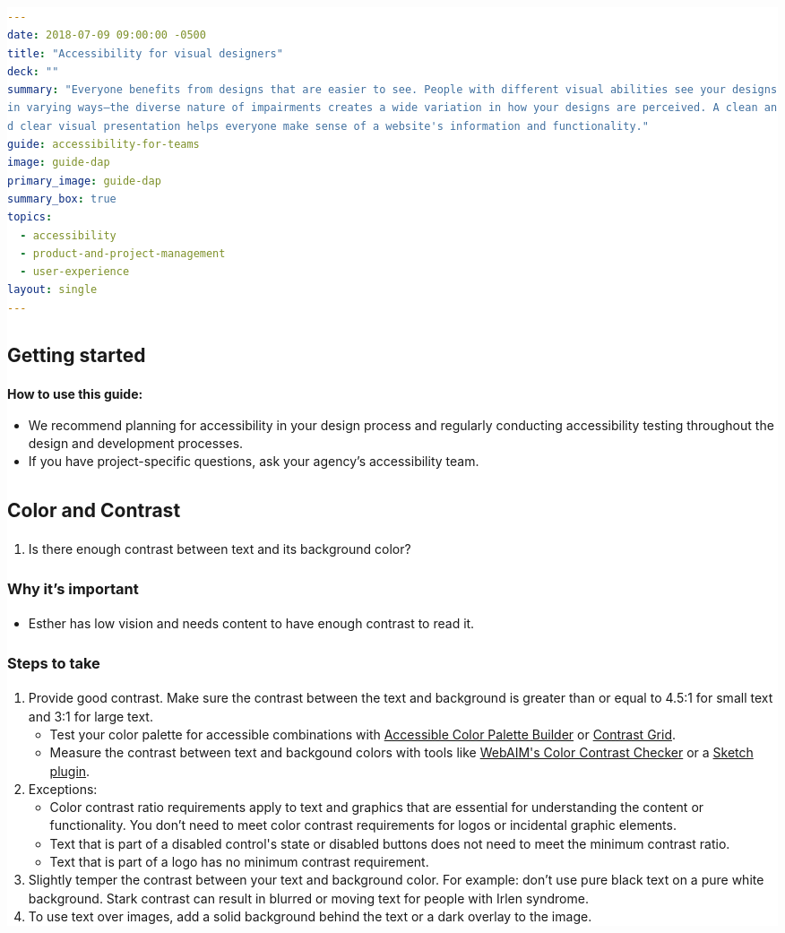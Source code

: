 ```yaml
---
date: 2018-07-09 09:00:00 -0500
title: "Accessibility for visual designers"
deck: ""
summary: "Everyone benefits from designs that are easier to see. People with different visual abilities see your designs in varying ways—the diverse nature of impairments creates a wide variation in how your designs are perceived. A clean and clear visual presentation helps everyone make sense of a website's information and functionality."
guide: accessibility-for-teams
image: guide-dap
primary_image: guide-dap
summary_box: true
topics:
  - accessibility
  - product-and-project-management
  - user-experience
layout: single
---
```


## Getting started

**How to use this guide:**

- We recommend planning for accessibility in your design process and regularly conducting accessibility testing throughout the design and development processes.
- If you have project-specific questions, ask your agency’s accessibility team.

## Color and Contrast

1) Is there enough contrast between text and its background color?

### Why it’s important

- Esther has low vision and needs content to have enough contrast to read it.

### Steps to take

1. Provide good contrast. Make sure the contrast between the text and background is greater than or equal to 4.5:1 for small text and 3:1 for large text.
   - Test your color palette for accessible combinations with [Accessible Color Palette Builder](https://toolness.github.io/accessible-color-matrix/) or [Contrast Grid](http://contrast-grid.eightshapes.com/).
   - Measure the contrast between text and backgound colors with tools like [WebAIM's Color Contrast Checker](http://webaim.org/resources/contrastchecker/) or a [Sketch plugin](https://github.com/getflourish/Sketch-Color-Contrast-Analyser).
2. Exceptions:
   - Color contrast ratio requirements apply to text and graphics that are essential for understanding the content or functionality. You don’t need to meet color contrast requirements for logos or incidental graphic elements.
   - Text that is part of a disabled control's state or disabled buttons does not need to meet the minimum contrast ratio.
   - Text that is part of a logo has no minimum contrast requirement.
3. Slightly temper the contrast between your text and background color. For example: don’t use pure black text on a pure white background. Stark contrast can result in blurred or moving text for people with Irlen syndrome.
4. To use text over images, add a solid background behind the text or a dark overlay to the image.
